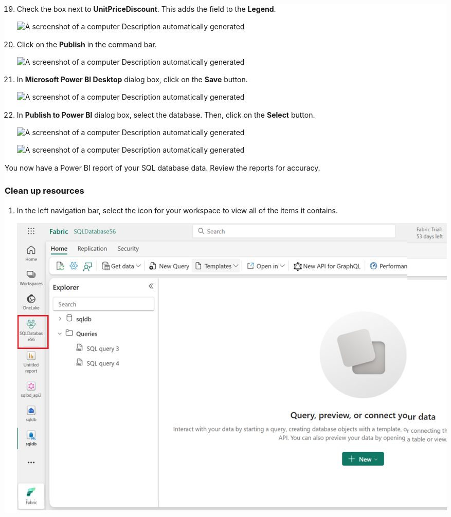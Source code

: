 19. Check the box next to **UnitPriceDiscount**. This adds the field to
    the **Legend**.

    ![A screenshot of a computer Description automatically
    generated](./media/image70.png)

20. Click on the **Publish** in the command bar.

    ![A screenshot of a computer Description automatically
    generated](./media/image71.png)

21. In **Microsoft Power BI Desktop** dialog box, click on
    the **Save** button.

    ![A screenshot of a computer Description automatically
    generated](./media/image72.png)

22. In **Publish to Power BI** dialog box, select the database. Then,
    click on the **Select** button.

    ![A screenshot of a computer Description automatically
    generated](./media/image73.png)

    ![A screenshot of a computer Description automatically
    generated](./media/image74.png)

You now have a Power BI report of your SQL database data. Review the
reports for accuracy.

### **Clean up resources**

1.  In the left navigation bar, select the icon for your workspace to
    view all of the items it contains.

    ![](./media/image75.png)
